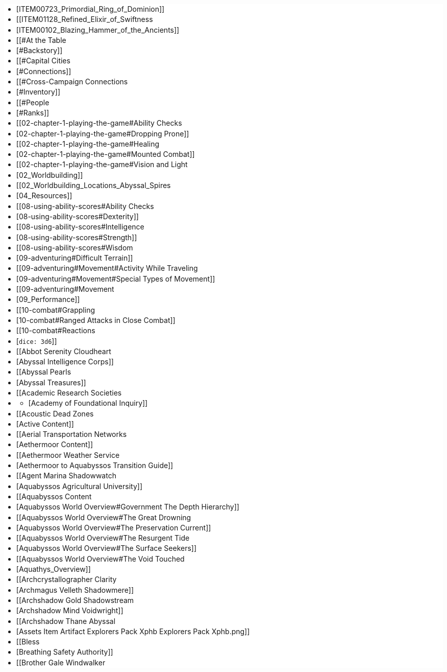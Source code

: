 - [ITEM00723_Primordial_Ring_of_Dominion]]
- [[ITEM01128_Refined_Elixir_of_Swiftness
- [ITEM00102_Blazing_Hammer_of_the_Ancients]]
- [[#At the Table
- [#Backstory]]
- [[#Capital Cities
- [#Connections]]
- [[#Cross-Campaign Connections
- [#Inventory]]
- [[#People
- [#Ranks]]
- [[02-chapter-1-playing-the-game#Ability Checks
- [02-chapter-1-playing-the-game#Dropping Prone]]
- [[02-chapter-1-playing-the-game#Healing
- [02-chapter-1-playing-the-game#Mounted Combat]]
- [[02-chapter-1-playing-the-game#Vision and Light
- [02_Worldbuilding]]
- [[02_Worldbuilding_Locations_Abyssal_Spires
- [04_Resources]]
- [[08-using-ability-scores#Ability Checks
- [08-using-ability-scores#Dexterity]]
- [[08-using-ability-scores#Intelligence
- [08-using-ability-scores#Strength]]
- [[08-using-ability-scores#Wisdom
- [09-adventuring#Difficult Terrain]]
- [[09-adventuring#Movement#Activity While Traveling
- [09-adventuring#Movement#Special Types of Movement]]
- [[09-adventuring#Movement
- [09_Performance]]
- [[10-combat#Grappling
- [10-combat#Ranged Attacks in Close Combat]]
- [[10-combat#Reactions
- [`dice: 3d6`]]
- [[Abbot Serenity Cloudheart
- [Abyssal Intelligence Corps]]
- [[Abyssal Pearls
- [Abyssal Treasures]]
- [[Academic Research Societies
- - [Academy of Foundational Inquiry]]
- [[Acoustic Dead Zones
- [Active Content]]
- [[Aerial Transportation Networks
- [Aethermoor Content]]
- [[Aethermoor Weather Service
- [Aethermoor to Aquabyssos Transition Guide]]
- [[Agent Marina Shadowwatch
- [Aquabyssos Agricultural University]]
- [[Aquabyssos Content
- [Aquabyssos World Overview#Government The Depth Hierarchy]]
- [[Aquabyssos World Overview#The Great Drowning
- [Aquabyssos World Overview#The Preservation Current]]
- [[Aquabyssos World Overview#The Resurgent Tide
- [Aquabyssos World Overview#The Surface Seekers]]
- [[Aquabyssos World Overview#The Void Touched
- [Aquathys_Overview]]
- [[Archcrystallographer Clarity
- [Archmagus Velleth Shadowmere]]
- [[Archshadow Gold Shadowstream
- [Archshadow Mind Voidwright]]
- [[Archshadow Thane Abyssal
- [Assets Item Artifact Explorers Pack Xphb Explorers Pack Xphb.png]]
- [[Bless
- [Breathing Safety Authority]]
- [[Brother Gale Windwalker